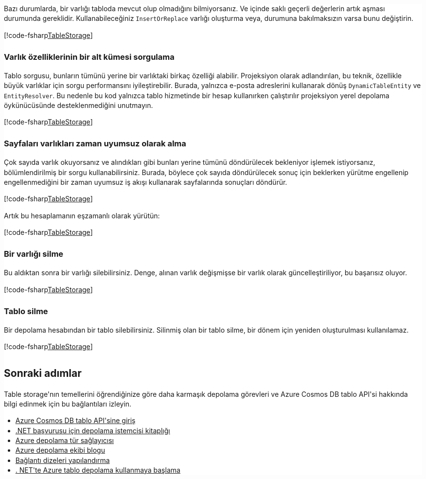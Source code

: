 Bazı durumlarda, bir varlığı tabloda mevcut olup olmadığını bilmiyorsanız. Ve içinde saklı geçerli değerlerin artık aşması durumunda gereklidir. Kullanabileceğiniz `InsertOrReplace` varlığı oluşturma veya, durumuna bakılmaksızın varsa bunu değiştirin.

[!code-fsharp[TableStorage](../../../samples/snippets/fsharp/azure/table-storage.fsx#L134-L141)]

### <a name="query-a-subset-of-entity-properties"></a>Varlık özelliklerinin bir alt kümesi sorgulama

Tablo sorgusu, bunların tümünü yerine bir varlıktaki birkaç özelliği alabilir. Projeksiyon olarak adlandırılan, bu teknik, özellikle büyük varlıklar için sorgu performansını iyileştirebilir. Burada, yalnızca e-posta adreslerini kullanarak dönüş `DynamicTableEntity` ve `EntityResolver`. Bu nedenle bu kod yalnızca tablo hizmetinde bir hesap kullanırken çalıştırılır projeksiyon yerel depolama öykünücüsünde desteklenmediğini unutmayın.

[!code-fsharp[TableStorage](../../../samples/snippets/fsharp/azure/table-storage.fsx#L147-L158)]

### <a name="retrieve-entities-in-pages-asynchronously"></a>Sayfaları varlıkları zaman uyumsuz olarak alma

Çok sayıda varlık okuyorsanız ve alındıkları gibi bunları yerine tümünü döndürülecek bekleniyor işlemek istiyorsanız, bölümlendirilmiş bir sorgu kullanabilirsiniz. Burada, böylece çok sayıda döndürülecek sonuç için beklerken yürütme engellenip engellenmediğini bir zaman uyumsuz iş akışı kullanarak sayfalarında sonuçları döndürür.

[!code-fsharp[TableStorage](../../../samples/snippets/fsharp/azure/table-storage.fsx#L163-L178)]

Artık bu hesaplamanın eşzamanlı olarak yürütün:

[!code-fsharp[TableStorage](../../../samples/snippets/fsharp/azure/table-storage.fsx#L180-L180)]

### <a name="delete-an-entity"></a>Bir varlığı silme

Bu aldıktan sonra bir varlığı silebilirsiniz. Denge, alınan varlık değişmişse bir varlık olarak güncelleştiriliyor, bu başarısız oluyor.

[!code-fsharp[TableStorage](../../../samples/snippets/fsharp/azure/table-storage.fsx#L186-L187)]

### <a name="delete-a-table"></a>Tablo silme

Bir depolama hesabından bir tablo silebilirsiniz. Silinmiş olan bir tablo silme, bir dönem için yeniden oluşturulması kullanılamaz.

[!code-fsharp[TableStorage](../../../samples/snippets/fsharp/azure/table-storage.fsx#L193-L193)]

## <a name="next-steps"></a>Sonraki adımlar

Table storage'nın temellerini öğrendiğinize göre daha karmaşık depolama görevleri ve Azure Cosmos DB tablo API'si hakkında bilgi edinmek için bu bağlantıları izleyin.

- [Azure Cosmos DB tablo API'sine giriş](https://docs.microsoft.com/azure/cosmos-db/table-introduction)
- [.NET başvurusu için depolama istemcisi kitaplığı](https://docs.microsoft.com/dotnet/api/overview/azure/storage?view=azure-dotnet)
- [Azure depolama tür sağlayıcısı](http://fsprojects.github.io/AzureStorageTypeProvider/)
- [Azure depolama ekibi blogu](https://blogs.msdn.com/b/windowsazurestorage/)
- [Bağlantı dizeleri yapılandırma](https://docs.microsoft.com/azure/storage/common/storage-configure-connection-string)
- [. NET'te Azure tablo depolama kullanmaya başlama](https://azure.microsoft.com/resources/samples/storage-table-dotnet-getting-started/)
